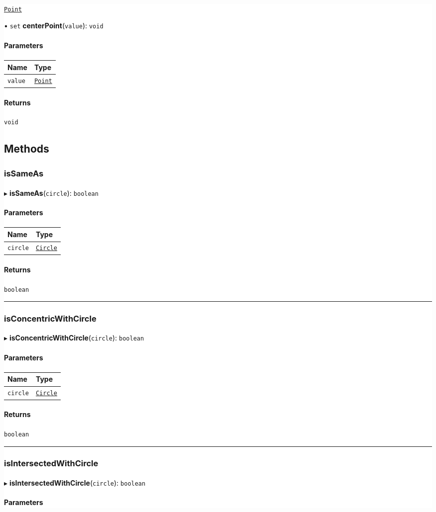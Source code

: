 [`Point`](Point.md)

• `set` **centerPoint**(`value`): `void`

#### Parameters

| Name | Type |
| :------ | :------ |
| `value` | [`Point`](Point.md) |

#### Returns

`void`

## Methods

### isSameAs

▸ **isSameAs**(`circle`): `boolean`

#### Parameters

| Name | Type |
| :------ | :------ |
| `circle` | [`Circle`](Circle.md) |

#### Returns

`boolean`

___

### isConcentricWithCircle

▸ **isConcentricWithCircle**(`circle`): `boolean`

#### Parameters

| Name | Type |
| :------ | :------ |
| `circle` | [`Circle`](Circle.md) |

#### Returns

`boolean`

___

### isIntersectedWithCircle

▸ **isIntersectedWithCircle**(`circle`): `boolean`

#### Parameters
